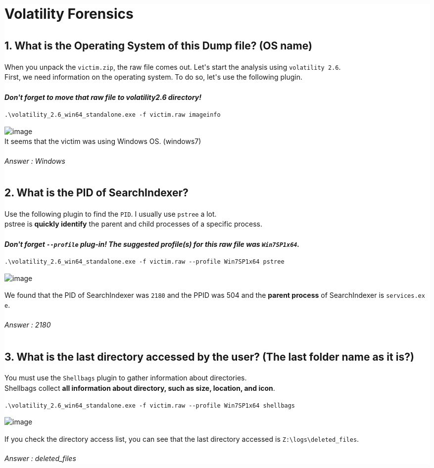 # Volatility Forensics<br>
## 1. What is the Operating System of this Dump file? (OS name)<br>

When you unpack the `victim.zip`, the raw file comes out. Let's start the analysis using `volatility 2.6`.<br> First, we need information on the operating system. To do so, let's use the following plugin.<br><br> 
***Don't forget to move that raw file to volatility2.6 directory!***
```
.\volatility_2.6_win64_standalone.exe -f victim.raw imageinfo
```
<img width="1153" alt="image" src="https://user-images.githubusercontent.com/117110034/199409309-fcfbfdd4-147c-45a0-b932-506cffd71f10.png">
<br>
It seems that the victim was using Windows OS. (windows7)<br> 

###### Answer : Windows 
#

## 2. What is the PID of SearchIndexer? <br>

Use the following plugin to find the `PID`. I usually use `pstree` a lot.<br>pstree is **quickly identify** the parent and child processes of a specific process.<br><br>
***Don't forget `--profile` plug-in! The suggested profile(s) for this raw file was `Win7SP1x64`.***
```
.\volatility_2.6_win64_standalone.exe -f victim.raw --profile Win7SP1x64 pstree
```
<img width="1153" alt="image" src="https://user-images.githubusercontent.com/117110034/199412655-11641e61-8cfa-4970-a5a5-e4b3afb109e4.png">
<br>

We found that the PID of SearchIndexer was `2180` and the PPID was 504 and the **parent process** of SearchIndexer is `services.exe`.<br>

###### Answer : 2180
#
## 3. What is the last directory accessed by the user? (The last folder name as it is?)<br>

You must use the `Shellbags` plugin to gather information about directories.<br> Shellbags collect **all information about directory, such as size, location, and icon**.<br>
```
.\volatility_2.6_win64_standalone.exe -f victim.raw --profile Win7SP1x64 shellbags
```
<img width="1154" alt="image" src="https://user-images.githubusercontent.com/117110034/199420324-f5585f26-2b3c-4281-ae83-2faeab5a064d.png">
<br>

If you check the directory access list, you can see that the last directory accessed is `Z:\logs\deleted_files`. <br>

###### Answer : deleted_files




